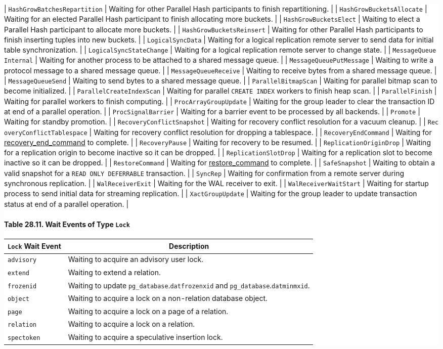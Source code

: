 | `HashGrowBatchesRepartition` | Waiting for other Parallel Hash participants to finish repartitioning.                                                                       |
| `HashGrowBucketsAllocate`    | Waiting for an elected Parallel Hash participant to finish allocating more buckets.                                                          |
| `HashGrowBucketsElect`       | Waiting to elect a Parallel Hash participant to allocate more buckets.                                                                       |
| `HashGrowBucketsReinsert`    | Waiting for other Parallel Hash participants to finish inserting tuples into new buckets.                                                    |
| `LogicalSyncData`            | Waiting for a logical replication remote server to send data for initial table synchronization.                                              |
| `LogicalSyncStateChange`     | Waiting for a logical replication remote server to change state.                                                                             |
| `MessageQueueInternal`       | Waiting for another process to be attached to a shared message queue.                                                                        |
| `MessageQueuePutMessage`     | Waiting to write a protocol message to a shared message queue.                                                                               |
| `MessageQueueReceive`        | Waiting to receive bytes from a shared message queue.                                                                                        |
| `MessageQueueSend`           | Waiting to send bytes to a shared message queue.                                                                                             |
| `ParallelBitmapScan`         | Waiting for parallel bitmap scan to become initialized.                                                                                      |
| `ParallelCreateIndexScan`    | Waiting for parallel `CREATE INDEX` workers to finish heap scan.                                                                             |
| `ParallelFinish`             | Waiting for parallel workers to finish computing.                                                                                            |
| `ProcArrayGroupUpdate`       | Waiting for the group leader to clear the transaction ID at end of a parallel operation.                                                     |
| `ProcSignalBarrier`          | Waiting for a barrier event to be processed by all backends.                                                                                 |
| `Promote`                    | Waiting for standby promotion.                                                                                                               |
| `RecoveryConflictSnapshot`   | Waiting for recovery conflict resolution for a vacuum cleanup.                                                                               |
| `RecoveryConflictTablespace` | Waiting for recovery conflict resolution for dropping a tablespace.                                                                          |
| `RecoveryEndCommand`         | Waiting for [recovery\_end\_command](https://www.postgresql.org/docs/15/runtime-config-wal.html#GUC-RECOVERY-END-COMMAND) to complete.       |
| `RecoveryPause`              | Waiting for recovery to be resumed.                                                                                                          |
| `ReplicationOriginDrop`      | Waiting for a replication origin to become inactive so it can be dropped.                                                                    |
| `ReplicationSlotDrop`        | Waiting for a replication slot to become inactive so it can be dropped.                                                                      |
| `RestoreCommand`             | Waiting for [restore\_command](https://www.postgresql.org/docs/15/runtime-config-wal.html#GUC-RESTORE-COMMAND) to complete.                  |
| `SafeSnapshot`               | Waiting to obtain a valid snapshot for a `READ ONLY DEFERRABLE` transaction.                                                                 |
| `SyncRep`                    | Waiting for confirmation from a remote server during synchronous replication.                                                                |
| `WalReceiverExit`            | Waiting for the WAL receiver to exit.                                                                                                        |
| `WalReceiverWaitStart`       | Waiting for startup process to send initial data for streaming replication.                                                                  |
| `XactGroupUpdate`            | Waiting for the group leader to update transaction status at end of a parallel operation.                                                    |

#### **Table 28.11. Wait Events of Type `Lock`**

| `Lock` Wait Event | Description                                                                    |
| ----------------- | ------------------------------------------------------------------------------ |
| `advisory`        | Waiting to acquire an advisory user lock.                                      |
| `extend`          | Waiting to extend a relation.                                                  |
| `frozenid`        | Waiting to update `pg_database`.`datfrozenxid` and `pg_database`.`datminmxid`. |
| `object`          | Waiting to acquire a lock on a non-relation database object.                   |
| `page`            | Waiting to acquire a lock on a page of a relation.                             |
| `relation`        | Waiting to acquire a lock on a relation.                                       |
| `spectoken`       | Waiting to acquire a speculative insertion lock.                               |
